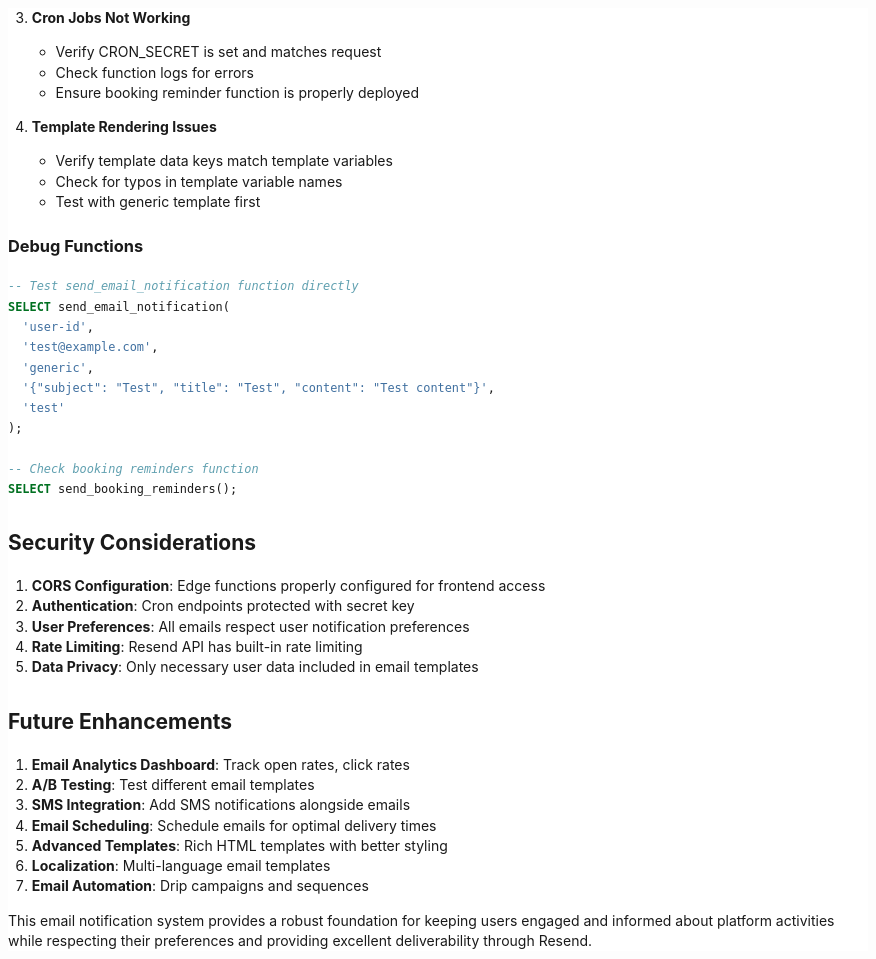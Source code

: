 3. **Cron Jobs Not Working**
   - Verify CRON_SECRET is set and matches request
   - Check function logs for errors
   - Ensure booking reminder function is properly deployed

4. **Template Rendering Issues**
   - Verify template data keys match template variables
   - Check for typos in template variable names
   - Test with generic template first

### Debug Functions
```sql
-- Test send_email_notification function directly
SELECT send_email_notification(
  'user-id',
  'test@example.com',
  'generic',
  '{"subject": "Test", "title": "Test", "content": "Test content"}',
  'test'
);

-- Check booking reminders function
SELECT send_booking_reminders();
```

## Security Considerations

1. **CORS Configuration**: Edge functions properly configured for frontend access
2. **Authentication**: Cron endpoints protected with secret key
3. **User Preferences**: All emails respect user notification preferences
4. **Rate Limiting**: Resend API has built-in rate limiting
5. **Data Privacy**: Only necessary user data included in email templates

## Future Enhancements

1. **Email Analytics Dashboard**: Track open rates, click rates
2. **A/B Testing**: Test different email templates
3. **SMS Integration**: Add SMS notifications alongside emails
4. **Email Scheduling**: Schedule emails for optimal delivery times
5. **Advanced Templates**: Rich HTML templates with better styling
6. **Localization**: Multi-language email templates
7. **Email Automation**: Drip campaigns and sequences

This email notification system provides a robust foundation for keeping users engaged and informed about platform activities while respecting their preferences and providing excellent deliverability through Resend.
